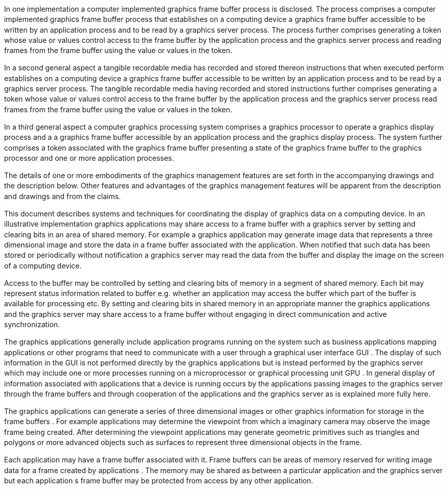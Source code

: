 In one implementation a computer implemented graphics frame buffer process is disclosed. The process comprises a computer implemented graphics frame buffer process that establishes on a computing device a graphics frame buffer accessible to be written by an application process and to be read by a graphics server process. The process further comprises generating a token whose value or values control access to the frame buffer by the application process and the graphics server process and reading frames from the frame buffer using the value or values in the token.

In a second general aspect a tangible recordable media has recorded and stored thereon instructions that when executed perform establishes on a computing device a graphics frame buffer accessible to be written by an application process and to be read by a graphics server process. The tangible recordable media having recorded and stored instructions further comprises generating a token whose value or values control access to the frame buffer by the application process and the graphics server process read frames from the frame buffer using the value or values in the token.

In a third general aspect a computer graphics processing system comprises a graphics processor to operate a graphics display process and a a graphics frame buffer accessible by an application process and the graphics display process. The system further comprises a token associated with the graphics frame buffer presenting a state of the graphics frame buffer to the graphics processor and one or more application processes.

The details of one or more embodiments of the graphics management features are set forth in the accompanying drawings and the description below. Other features and advantages of the graphics management features will be apparent from the description and drawings and from the claims.

This document describes systems and techniques for coordinating the display of graphics data on a computing device. In an illustrative implementation graphics applications may share access to a frame buffer with a graphics server by setting and clearing bits in an area of shared memory. For example a graphics application may generate image data that represents a three dimensional image and store the data in a frame buffer associated with the application. When notified that such data has been stored or periodically without notification a graphics server may read the data from the buffer and display the image on the screen of a computing device.

Access to the buffer may be controlled by setting and clearing bits of memory in a segment of shared memory. Each bit may represent status information related to buffer e.g. whether an application may access the buffer which part of the buffer is available for processing etc. By setting and clearing bits in shared memory in an appropriate manner the graphics applications and the graphics server may share access to a frame buffer without engaging in direct communication and active synchronization.

The graphics applications generally include application programs running on the system such as business applications mapping applications or other programs that need to communicate with a user through a graphical user interface GUI . The display of such information in the GUI is not performed directly by the graphics applications but is instead performed by the graphics server which may include one or more processes running on a microprocessor or graphical processing unit GPU . In general display of information associated with applications that a device is running occurs by the applications passing images to the graphics server through the frame buffers and through cooperation of the applications and the graphics server as is explained more fully here.

The graphics applications can generate a series of three dimensional images or other graphics information for storage in the frame buffers . For example applications may determine the viewpoint from which a imaginary camera may observe the image frame being created. After determining the viewpoint applications may generate geometric primitives such as triangles and polygons or more advanced objects such as surfaces to represent three dimensional objects in the frame.

Each application may have a frame buffer associated with it. Frame buffers can be areas of memory reserved for writing image data for a frame created by applications . The memory may be shared as between a particular application and the graphics server but each application s frame buffer may be protected from access by any other application.
